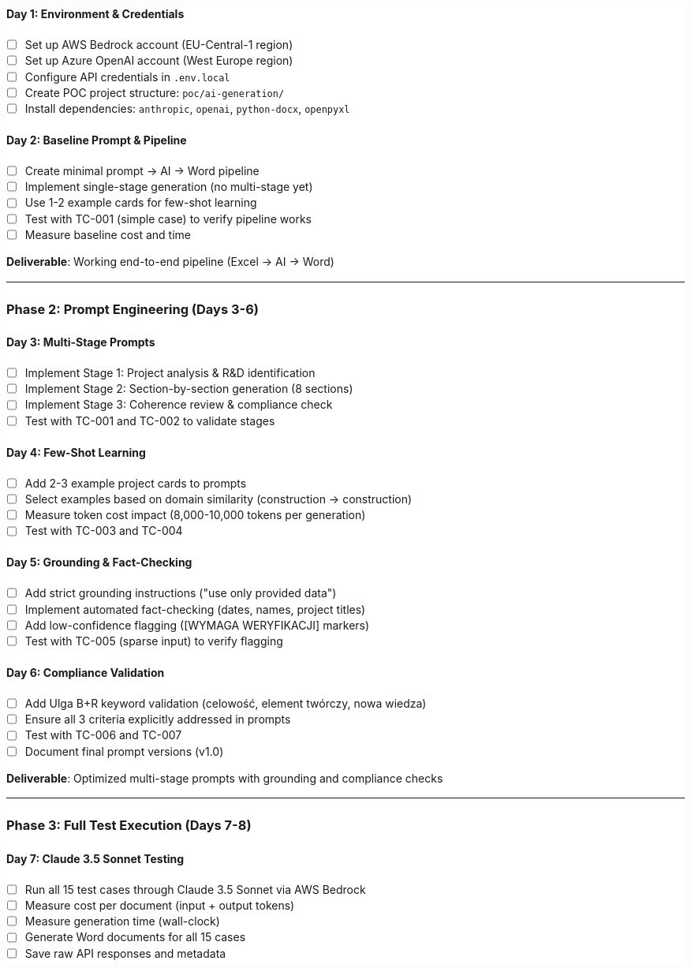 #### Day 1: Environment & Credentials
- [ ] Set up AWS Bedrock account (EU-Central-1 region)
- [ ] Set up Azure OpenAI account (West Europe region)
- [ ] Configure API credentials in `.env.local`
- [ ] Create POC project structure: `poc/ai-generation/`
- [ ] Install dependencies: `anthropic`, `openai`, `python-docx`, `openpyxl`

#### Day 2: Baseline Prompt & Pipeline
- [ ] Create minimal prompt → AI → Word pipeline
- [ ] Implement single-stage generation (no multi-stage yet)
- [ ] Use 1-2 example cards for few-shot learning
- [ ] Test with TC-001 (simple case) to verify pipeline works
- [ ] Measure baseline cost and time

**Deliverable**: Working end-to-end pipeline (Excel → AI → Word)

---

### Phase 2: Prompt Engineering (Days 3-6)

#### Day 3: Multi-Stage Prompts
- [ ] Implement Stage 1: Project analysis & R&D identification
- [ ] Implement Stage 2: Section-by-section generation (8 sections)
- [ ] Implement Stage 3: Coherence review & compliance check
- [ ] Test with TC-001 and TC-002 to validate stages

#### Day 4: Few-Shot Learning
- [ ] Add 2-3 example project cards to prompts
- [ ] Select examples based on domain similarity (construction → construction)
- [ ] Measure token cost impact (8,000-10,000 tokens per generation)
- [ ] Test with TC-003 and TC-004

#### Day 5: Grounding & Fact-Checking
- [ ] Add strict grounding instructions ("use only provided data")
- [ ] Implement automated fact-checking (dates, names, project titles)
- [ ] Add low-confidence flagging ([WYMAGA WERYFIKACJI] markers)
- [ ] Test with TC-005 (sparse input) to verify flagging

#### Day 6: Compliance Validation
- [ ] Add Ulga B+R keyword validation (celowość, element twórczy, nowa wiedza)
- [ ] Ensure all 3 criteria explicitly addressed in prompts
- [ ] Test with TC-006 and TC-007
- [ ] Document final prompt versions (v1.0)

**Deliverable**: Optimized multi-stage prompts with grounding and compliance checks

---

### Phase 3: Full Test Execution (Days 7-8)

#### Day 7: Claude 3.5 Sonnet Testing
- [ ] Run all 15 test cases through Claude 3.5 Sonnet via AWS Bedrock
- [ ] Measure cost per document (input + output tokens)
- [ ] Measure generation time (wall-clock)
- [ ] Generate Word documents for all 15 cases
- [ ] Save raw API responses and metadata
